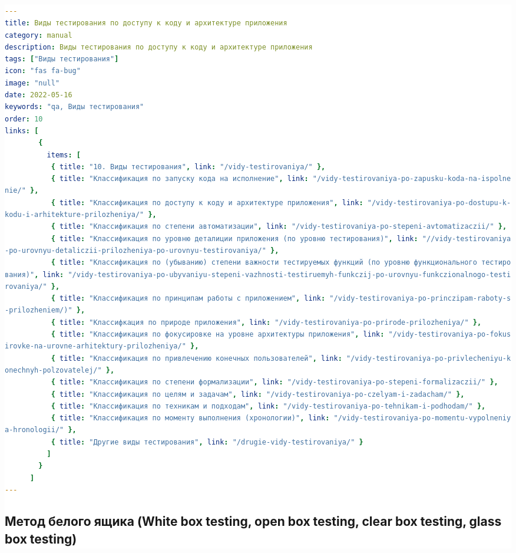 ```yaml
---
title: Виды тестирования по доступу к коду и архитектуре приложения
category: manual
description: Виды тестирования по доступу к коду и архитектуре приложения
tags: ["Виды тестирования"]
icon: "fas fa-bug"
image: "null"
date: 2022-05-16
keywords: "qa, Виды тестирования"
order: 10
links: [
        {
          items: [
           { title: "10. Виды тестирования", link: "/vidy-testirovaniya/" },
           { title: "Классификация по запуску кода на исполнение", link: "/vidy-testirovaniya-po-zapusku-koda-na-ispolnenie/" },
           { title: "Классификация по доступу к коду и архитектуре приложения", link: "/vidy-testirovaniya-po-dostupu-k-kodu-i-arhitekture-prilozheniya/" },
           { title: "Классификация по степени автоматизации", link: "/vidy-testirovaniya-po-stepeni-avtomatizaczii/" },
           { title: "Классификация по уровню деталиции приложения (по уровню тестирования)", link: "//vidy-testirovaniya-po-urovnyu-detaliczii-prilozheniya-po-urovnyu-testirovaniya/" },
           { title: "Классификация по (убыванию) степени важности тестируемых функций (по уровню функционального тестирования)", link: "/vidy-testirovaniya-po-ubyvaniyu-stepeni-vazhnosti-testiruemyh-funkczij-po-urovnyu-funkczionalnogo-testirovaniya/" },
           { title: "Классификация по принципам работы с приложением", link: "/vidy-testirovaniya-po-princzipam-raboty-s-prilozheniem/)" },
           { title: "Классифкация по природе приложения", link: "/vidy-testirovaniya-po-prirode-prilozheniya/" },
           { title: "Классификация по фокусировке на уровне архитектуры приложения", link: "/vidy-testirovaniya-po-fokusirovke-na-urovne-arhitektury-prilozheniya/" },
           { title: "Классификация по привлечению конечных пользователей", link: "/vidy-testirovaniya-po-privlecheniyu-konechnyh-polzovatelej/" },
           { title: "Классификация по степени формализации", link: "/vidy-testirovaniya-po-stepeni-formalizaczii/" },
           { title: "Классификация по целям и задачам", link: "/vidy-testirovaniya-po-czelyam-i-zadacham/" },
           { title: "Классификация по техникам и подходам", link: "/vidy-testirovaniya-po-tehnikam-i-podhodam/" },
           { title: "Классификация по моменту выполнения (хронологии)", link: "/vidy-testirovaniya-po-momentu-vypolneniya-hronologii/" },
           { title: "Другие виды тестирования", link: "/drugie-vidy-testirovaniya/" }
          ]
        }
      ]
---
```


## Метод белого ящика (White box testing, open box testing, clear box testing, glass box testing)
